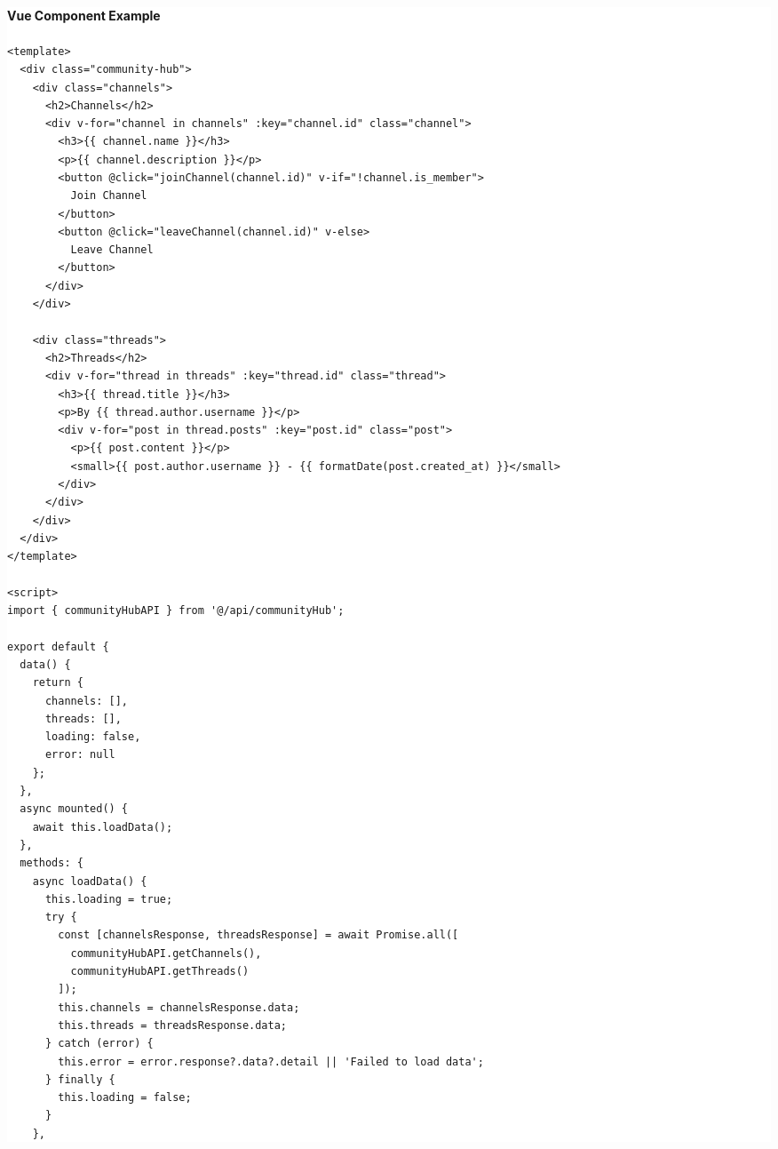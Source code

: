#### Vue Component Example
```vue
<template>
  <div class="community-hub">
    <div class="channels">
      <h2>Channels</h2>
      <div v-for="channel in channels" :key="channel.id" class="channel">
        <h3>{{ channel.name }}</h3>
        <p>{{ channel.description }}</p>
        <button @click="joinChannel(channel.id)" v-if="!channel.is_member">
          Join Channel
        </button>
        <button @click="leaveChannel(channel.id)" v-else>
          Leave Channel
        </button>
      </div>
    </div>

    <div class="threads">
      <h2>Threads</h2>
      <div v-for="thread in threads" :key="thread.id" class="thread">
        <h3>{{ thread.title }}</h3>
        <p>By {{ thread.author.username }}</p>
        <div v-for="post in thread.posts" :key="post.id" class="post">
          <p>{{ post.content }}</p>
          <small>{{ post.author.username }} - {{ formatDate(post.created_at) }}</small>
        </div>
      </div>
    </div>
  </div>
</template>

<script>
import { communityHubAPI } from '@/api/communityHub';

export default {
  data() {
    return {
      channels: [],
      threads: [],
      loading: false,
      error: null
    };
  },
  async mounted() {
    await this.loadData();
  },
  methods: {
    async loadData() {
      this.loading = true;
      try {
        const [channelsResponse, threadsResponse] = await Promise.all([
          communityHubAPI.getChannels(),
          communityHubAPI.getThreads()
        ]);
        this.channels = channelsResponse.data;
        this.threads = threadsResponse.data;
      } catch (error) {
        this.error = error.response?.data?.detail || 'Failed to load data';
      } finally {
        this.loading = false;
      }
    },
```